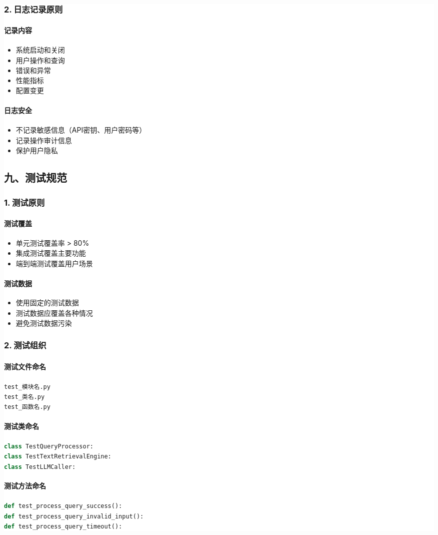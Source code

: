 ### 2. 日志记录原则

#### **记录内容**
- 系统启动和关闭
- 用户操作和查询
- 错误和异常
- 性能指标
- 配置变更

#### **日志安全**
- 不记录敏感信息（API密钥、用户密码等）
- 记录操作审计信息
- 保护用户隐私

## 九、测试规范

### 1. 测试原则

#### **测试覆盖**
- 单元测试覆盖率 > 80%
- 集成测试覆盖主要功能
- 端到端测试覆盖用户场景

#### **测试数据**
- 使用固定的测试数据
- 测试数据应覆盖各种情况
- 避免测试数据污染

### 2. 测试组织

#### **测试文件命名**
```
test_模块名.py
test_类名.py
test_函数名.py
```

#### **测试类命名**
```python
class TestQueryProcessor:
class TestTextRetrievalEngine:
class TestLLMCaller:
```

#### **测试方法命名**
```python
def test_process_query_success():
def test_process_query_invalid_input():
def test_process_query_timeout():
```
